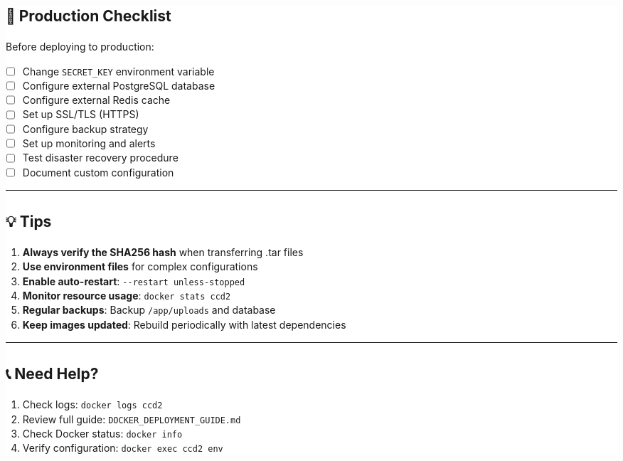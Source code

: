 ## 🎯 Production Checklist

Before deploying to production:

- [ ] Change `SECRET_KEY` environment variable
- [ ] Configure external PostgreSQL database
- [ ] Configure external Redis cache
- [ ] Set up SSL/TLS (HTTPS)
- [ ] Configure backup strategy
- [ ] Set up monitoring and alerts
- [ ] Test disaster recovery procedure
- [ ] Document custom configuration

---

## 💡 Tips

1. **Always verify the SHA256 hash** when transferring .tar files
2. **Use environment files** for complex configurations
3. **Enable auto-restart**: `--restart unless-stopped`
4. **Monitor resource usage**: `docker stats ccd2`
5. **Regular backups**: Backup `/app/uploads` and database
6. **Keep images updated**: Rebuild periodically with latest dependencies

---

## 📞 Need Help?

1. Check logs: `docker logs ccd2`
2. Review full guide: `DOCKER_DEPLOYMENT_GUIDE.md`
3. Check Docker status: `docker info`
4. Verify configuration: `docker exec ccd2 env`

